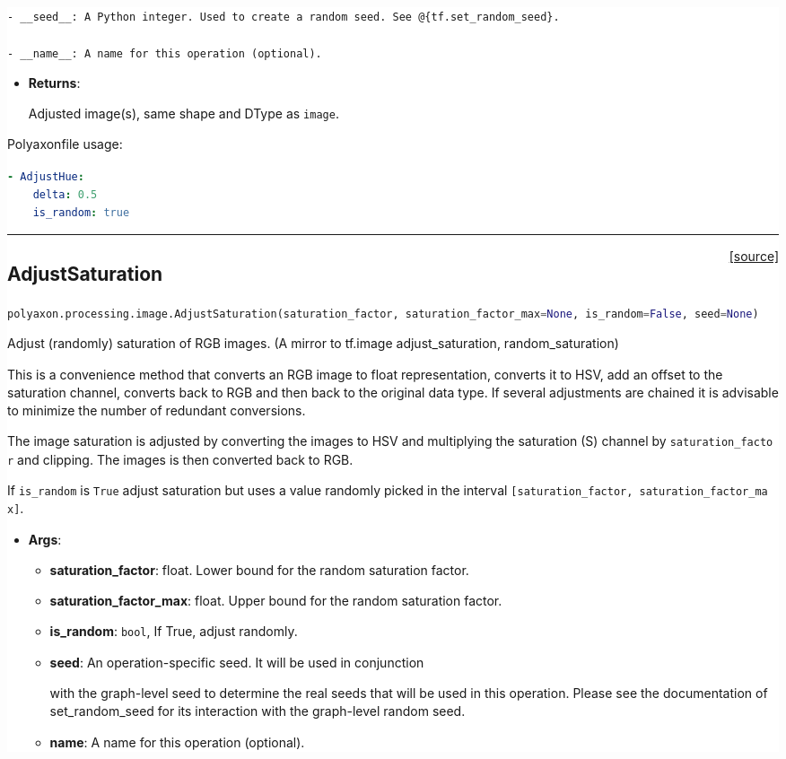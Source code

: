 	- __seed__: A Python integer. Used to create a random seed. See @{tf.set_random_seed}.

	- __name__: A name for this operation (optional).


- __Returns__:

	Adjusted image(s), same shape and DType as `image`.

Polyaxonfile usage:

```yaml
- AdjustHue:
	delta: 0.5
	is_random: true
```


----

<span style="float:right;">[[source]](https://github.com/polyaxon/polyaxon/blob/master/polyaxon/processing/image.py#L858)</span>
## AdjustSaturation

```python
polyaxon.processing.image.AdjustSaturation(saturation_factor, saturation_factor_max=None, is_random=False, seed=None)
```

Adjust (randomly) saturation of RGB images.
(A mirror to tf.image adjust_saturation, random_saturation)

This is a convenience method that converts an RGB image to float
representation, converts it to HSV, add an offset to the saturation channel,
converts back to RGB and then back to the original data type. If several
adjustments are chained it is advisable to minimize the number of redundant
conversions.

The image saturation is adjusted by converting the images to HSV and
multiplying the saturation (S) channel by `saturation_factor` and clipping.
The images is then converted back to RGB.

If `is_random` is `True` adjust saturation but uses a value randomly picked in
the interval `[saturation_factor, saturation_factor_max]`.

- __Args__:

	- __saturation_factor__: float.  Lower bound for the random saturation factor.

	- __saturation_factor_max__: float.  Upper bound for the random saturation factor.

	- __is_random__: `bool`, If True, adjust randomly.

	- __seed__: An operation-specific seed. It will be used in conjunction

	  with the graph-level seed to determine the real seeds that will be
	  used in this operation. Please see the documentation of
	  set_random_seed for its interaction with the graph-level random seed.
	- __name__: A name for this operation (optional).
